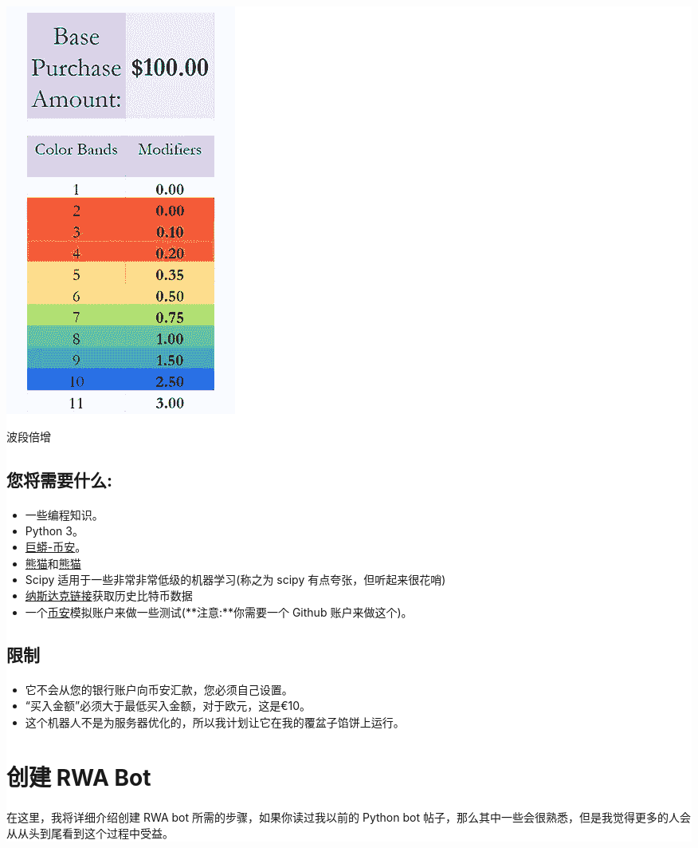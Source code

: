![](img/3d2820349c248dd826d501aa452631cd.png)

波段倍增

## 您将需要什么:

*   一些编程知识。
*   Python 3。
*   [巨蟒-币安](https://python-binance.readthedocs.io/en/latest/)。
*   [熊猫](https://pandas.pydata.org/)和[熊猫](https://numpy.org/)
*   Scipy 适用于一些非常非常低级的机器学习(称之为 scipy 有点夸张，但听起来很花哨)
*   [纳斯达克链接](https://pypi.org/project/Nasdaq-Data-Link/)获取历史比特币数据
*   一个[币安](https://testnet.binance.vision/)模拟账户来做一些测试(**注意:**你需要一个 Github 账户来做这个)。

## 限制

*   它不会从您的银行账户向币安汇款，您必须自己设置。
*   “买入金额”必须大于最低买入金额，对于欧元，这是€10。
*   这个机器人不是为服务器优化的，所以我计划让它在我的覆盆子馅饼上运行。

# 创建 RWA Bot

在这里，我将详细介绍创建 RWA bot 所需的步骤，如果你读过我以前的 Python bot 帖子，那么其中一些会很熟悉，但是我觉得更多的人会从从头到尾看到这个过程中受益。
